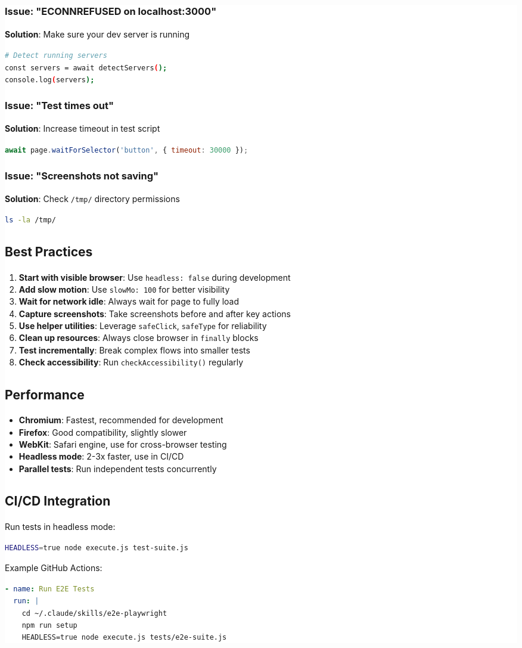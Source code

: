 ### Issue: "ECONNREFUSED on localhost:3000"

**Solution**: Make sure your dev server is running
```bash
# Detect running servers
const servers = await detectServers();
console.log(servers);
```

### Issue: "Test times out"

**Solution**: Increase timeout in test script
```javascript
await page.waitForSelector('button', { timeout: 30000 });
```

### Issue: "Screenshots not saving"

**Solution**: Check `/tmp/` directory permissions
```bash
ls -la /tmp/
```

## Best Practices

1. **Start with visible browser**: Use `headless: false` during development
2. **Add slow motion**: Use `slowMo: 100` for better visibility
3. **Wait for network idle**: Always wait for page to fully load
4. **Capture screenshots**: Take screenshots before and after key actions
5. **Use helper utilities**: Leverage `safeClick`, `safeType` for reliability
6. **Clean up resources**: Always close browser in `finally` blocks
7. **Test incrementally**: Break complex flows into smaller tests
8. **Check accessibility**: Run `checkAccessibility()` regularly

## Performance

- **Chromium**: Fastest, recommended for development
- **Firefox**: Good compatibility, slightly slower
- **WebKit**: Safari engine, use for cross-browser testing
- **Headless mode**: 2-3x faster, use in CI/CD
- **Parallel tests**: Run independent tests concurrently

## CI/CD Integration

Run tests in headless mode:

```bash
HEADLESS=true node execute.js test-suite.js
```

Example GitHub Actions:
```yaml
- name: Run E2E Tests
  run: |
    cd ~/.claude/skills/e2e-playwright
    npm run setup
    HEADLESS=true node execute.js tests/e2e-suite.js
```

